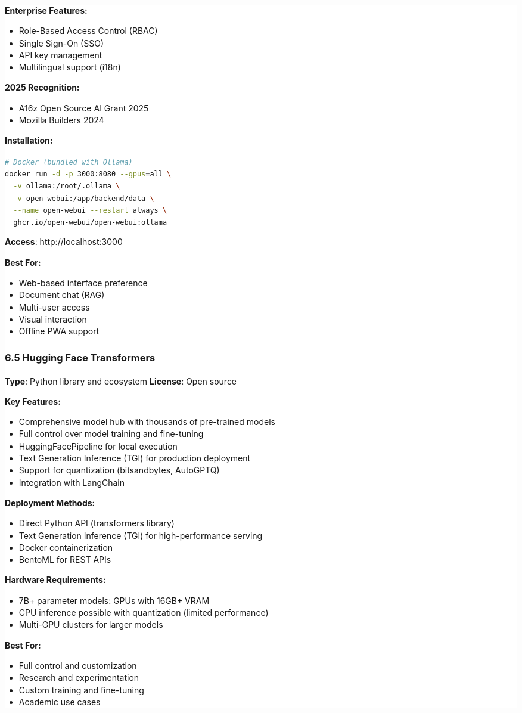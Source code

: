 **Enterprise Features:**
- Role-Based Access Control (RBAC)
- Single Sign-On (SSO)
- API key management
- Multilingual support (i18n)

**2025 Recognition:**
- A16z Open Source AI Grant 2025
- Mozilla Builders 2024

**Installation:**
```bash
# Docker (bundled with Ollama)
docker run -d -p 3000:8080 --gpus=all \
  -v ollama:/root/.ollama \
  -v open-webui:/app/backend/data \
  --name open-webui --restart always \
  ghcr.io/open-webui/open-webui:ollama
```

**Access**: http://localhost:3000

**Best For:**
- Web-based interface preference
- Document chat (RAG)
- Multi-user access
- Visual interaction
- Offline PWA support

### 6.5 Hugging Face Transformers

**Type**: Python library and ecosystem
**License**: Open source

**Key Features:**
- Comprehensive model hub with thousands of pre-trained models
- Full control over model training and fine-tuning
- HuggingFacePipeline for local execution
- Text Generation Inference (TGI) for production deployment
- Support for quantization (bitsandbytes, AutoGPTQ)
- Integration with LangChain

**Deployment Methods:**
- Direct Python API (transformers library)
- Text Generation Inference (TGI) for high-performance serving
- Docker containerization
- BentoML for REST APIs

**Hardware Requirements:**
- 7B+ parameter models: GPUs with 16GB+ VRAM
- CPU inference possible with quantization (limited performance)
- Multi-GPU clusters for larger models

**Best For:**
- Full control and customization
- Research and experimentation
- Custom training and fine-tuning
- Academic use cases

